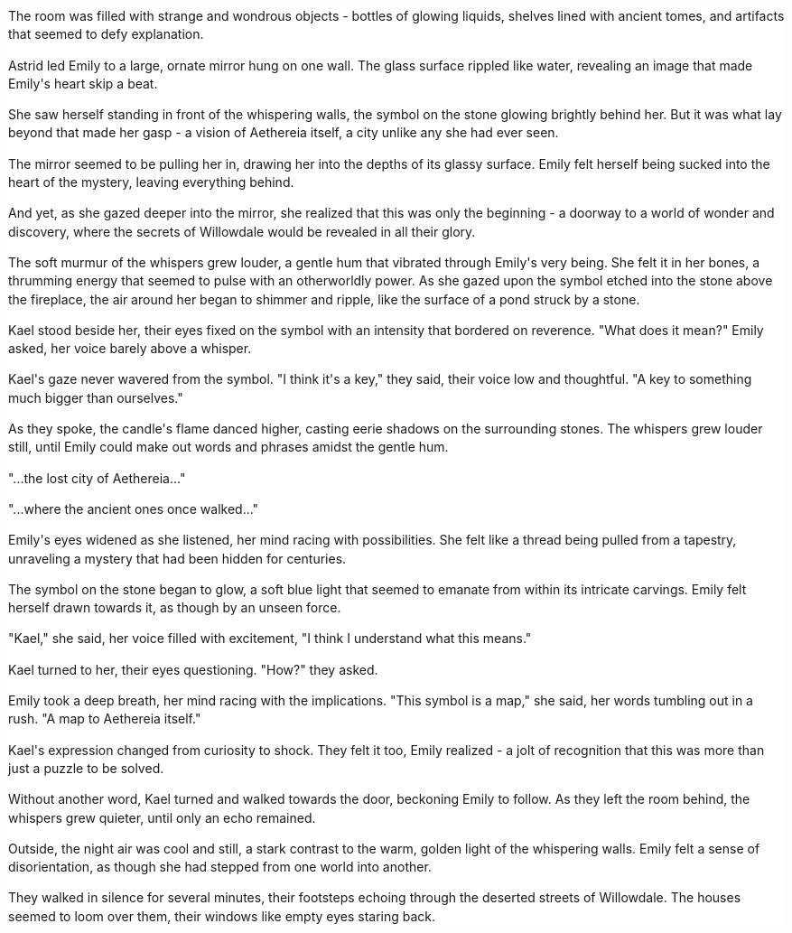 The room was filled with strange and wondrous objects - bottles of glowing liquids, shelves lined with ancient tomes, and artifacts that seemed to defy explanation.

Astrid led Emily to a large, ornate mirror hung on one wall. The glass surface rippled like water, revealing an image that made Emily's heart skip a beat.

She saw herself standing in front of the whispering walls, the symbol on the stone glowing brightly behind her. But it was what lay beyond that made her gasp - a vision of Aethereia itself, a city unlike any she had ever seen.

The mirror seemed to be pulling her in, drawing her into the depths of its glassy surface. Emily felt herself being sucked into the heart of the mystery, leaving everything behind.

And yet, as she gazed deeper into the mirror, she realized that this was only the beginning - a doorway to a world of wonder and discovery, where the secrets of Willowdale would be revealed in all their glory.


The soft murmur of the whispers grew louder, a gentle hum that vibrated through Emily's very being. She felt it in her bones, a thrumming energy that seemed to pulse with an otherworldly power. As she gazed upon the symbol etched into the stone above the fireplace, the air around her began to shimmer and ripple, like the surface of a pond struck by a stone.

Kael stood beside her, their eyes fixed on the symbol with an intensity that bordered on reverence. "What does it mean?" Emily asked, her voice barely above a whisper.

Kael's gaze never wavered from the symbol. "I think it's a key," they said, their voice low and thoughtful. "A key to something much bigger than ourselves."

As they spoke, the candle's flame danced higher, casting eerie shadows on the surrounding stones. The whispers grew louder still, until Emily could make out words and phrases amidst the gentle hum.

"...the lost city of Aethereia..."

"...where the ancient ones once walked..."

Emily's eyes widened as she listened, her mind racing with possibilities. She felt like a thread being pulled from a tapestry, unraveling a mystery that had been hidden for centuries.

The symbol on the stone began to glow, a soft blue light that seemed to emanate from within its intricate carvings. Emily felt herself drawn towards it, as though by an unseen force.

"Kael," she said, her voice filled with excitement, "I think I understand what this means."

Kael turned to her, their eyes questioning. "How?" they asked.

Emily took a deep breath, her mind racing with the implications. "This symbol is a map," she said, her words tumbling out in a rush. "A map to Aethereia itself."

Kael's expression changed from curiosity to shock. They felt it too, Emily realized - a jolt of recognition that this was more than just a puzzle to be solved.

Without another word, Kael turned and walked towards the door, beckoning Emily to follow. As they left the room behind, the whispers grew quieter, until only an echo remained.

Outside, the night air was cool and still, a stark contrast to the warm, golden light of the whispering walls. Emily felt a sense of disorientation, as though she had stepped from one world into another.

They walked in silence for several minutes, their footsteps echoing through the deserted streets of Willowdale. The houses seemed to loom over them, their windows like empty eyes staring back.
